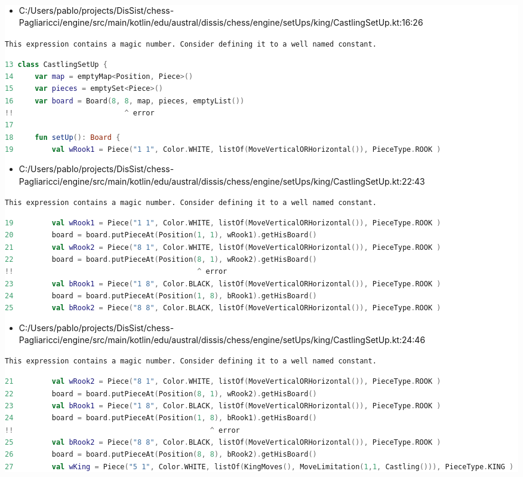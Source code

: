 * C:/Users/pablo/projects/DisSist/chess-Pagliaricci/engine/src/main/kotlin/edu/austral/dissis/chess/engine/setUps/king/CastlingSetUp.kt:16:26
```
This expression contains a magic number. Consider defining it to a well named constant.
```
```kotlin
13 class CastlingSetUp {
14     var map = emptyMap<Position, Piece>()
15     var pieces = emptySet<Piece>()
16     var board = Board(8, 8, map, pieces, emptyList())
!!                          ^ error
17 
18     fun setUp(): Board {
19         val wRook1 = Piece("1 1", Color.WHITE, listOf(MoveVerticalORHorizontal()), PieceType.ROOK )

```

* C:/Users/pablo/projects/DisSist/chess-Pagliaricci/engine/src/main/kotlin/edu/austral/dissis/chess/engine/setUps/king/CastlingSetUp.kt:22:43
```
This expression contains a magic number. Consider defining it to a well named constant.
```
```kotlin
19         val wRook1 = Piece("1 1", Color.WHITE, listOf(MoveVerticalORHorizontal()), PieceType.ROOK )
20         board = board.putPieceAt(Position(1, 1), wRook1).getHisBoard()
21         val wRook2 = Piece("8 1", Color.WHITE, listOf(MoveVerticalORHorizontal()), PieceType.ROOK )
22         board = board.putPieceAt(Position(8, 1), wRook2).getHisBoard()
!!                                           ^ error
23         val bRook1 = Piece("1 8", Color.BLACK, listOf(MoveVerticalORHorizontal()), PieceType.ROOK )
24         board = board.putPieceAt(Position(1, 8), bRook1).getHisBoard()
25         val bRook2 = Piece("8 8", Color.BLACK, listOf(MoveVerticalORHorizontal()), PieceType.ROOK )

```

* C:/Users/pablo/projects/DisSist/chess-Pagliaricci/engine/src/main/kotlin/edu/austral/dissis/chess/engine/setUps/king/CastlingSetUp.kt:24:46
```
This expression contains a magic number. Consider defining it to a well named constant.
```
```kotlin
21         val wRook2 = Piece("8 1", Color.WHITE, listOf(MoveVerticalORHorizontal()), PieceType.ROOK )
22         board = board.putPieceAt(Position(8, 1), wRook2).getHisBoard()
23         val bRook1 = Piece("1 8", Color.BLACK, listOf(MoveVerticalORHorizontal()), PieceType.ROOK )
24         board = board.putPieceAt(Position(1, 8), bRook1).getHisBoard()
!!                                              ^ error
25         val bRook2 = Piece("8 8", Color.BLACK, listOf(MoveVerticalORHorizontal()), PieceType.ROOK )
26         board = board.putPieceAt(Position(8, 8), bRook2).getHisBoard()
27         val wKing = Piece("5 1", Color.WHITE, listOf(KingMoves(), MoveLimitation(1,1, Castling())), PieceType.KING )

```
